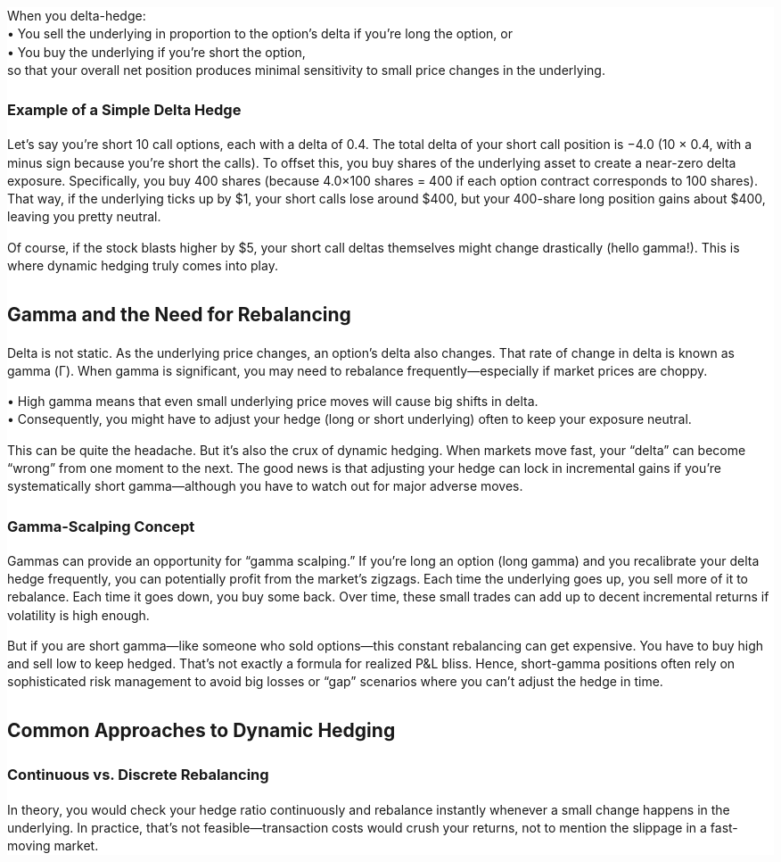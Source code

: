 When you delta-hedge:  
• You sell the underlying in proportion to the option’s delta if you’re long the option, or  
• You buy the underlying if you’re short the option,  
so that your overall net position produces minimal sensitivity to small price changes in the underlying.

### Example of a Simple Delta Hedge

Let’s say you’re short 10 call options, each with a delta of 0.4. The total delta of your short call position is −4.0 (10 × 0.4, with a minus sign because you’re short the calls). To offset this, you buy shares of the underlying asset to create a near-zero delta exposure. Specifically, you buy 400 shares (because 4.0×100 shares = 400 if each option contract corresponds to 100 shares). That way, if the underlying ticks up by $1, your short calls lose around $400, but your 400-share long position gains about $400, leaving you pretty neutral. 

Of course, if the stock blasts higher by $5, your short call deltas themselves might change drastically (hello gamma!). This is where dynamic hedging truly comes into play.

## Gamma and the Need for Rebalancing

Delta is not static. As the underlying price changes, an option’s delta also changes. That rate of change in delta is known as gamma (Γ). When gamma is significant, you may need to rebalance frequently—especially if market prices are choppy.

• High gamma means that even small underlying price moves will cause big shifts in delta.  
• Consequently, you might have to adjust your hedge (long or short underlying) often to keep your exposure neutral.  

This can be quite the headache. But it’s also the crux of dynamic hedging. When markets move fast, your “delta” can become “wrong” from one moment to the next. The good news is that adjusting your hedge can lock in incremental gains if you’re systematically short gamma—although you have to watch out for major adverse moves.

### Gamma-Scalping Concept

Gammas can provide an opportunity for “gamma scalping.” If you’re long an option (long gamma) and you recalibrate your delta hedge frequently, you can potentially profit from the market’s zigzags. Each time the underlying goes up, you sell more of it to rebalance. Each time it goes down, you buy some back. Over time, these small trades can add up to decent incremental returns if volatility is high enough.

But if you are short gamma—like someone who sold options—this constant rebalancing can get expensive. You have to buy high and sell low to keep hedged. That’s not exactly a formula for realized P&L bliss. Hence, short-gamma positions often rely on sophisticated risk management to avoid big losses or “gap” scenarios where you can’t adjust the hedge in time.

## Common Approaches to Dynamic Hedging

### Continuous vs. Discrete Rebalancing

In theory, you would check your hedge ratio continuously and rebalance instantly whenever a small change happens in the underlying. In practice, that’s not feasible—transaction costs would crush your returns, not to mention the slippage in a fast-moving market.

